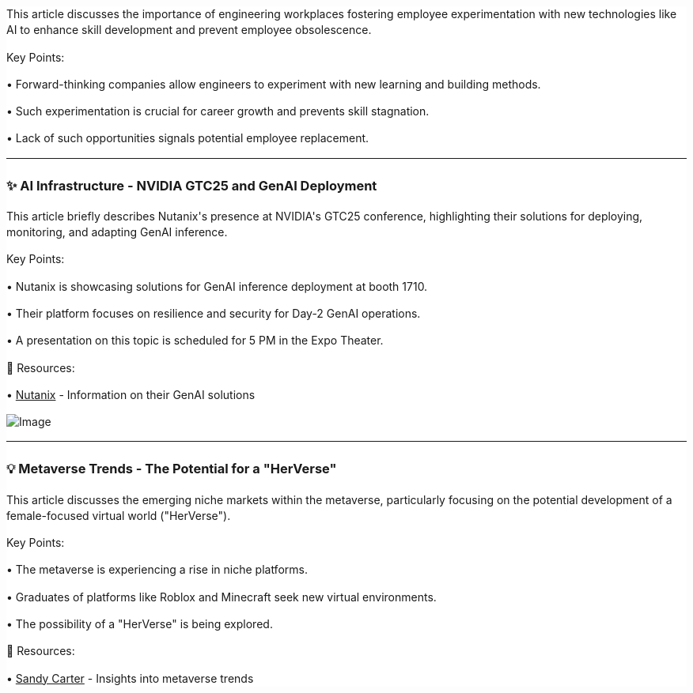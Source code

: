 This article discusses the importance of engineering workplaces fostering employee experimentation with new technologies like AI to enhance skill development and prevent employee obsolescence.


Key Points:

•  Forward-thinking companies allow engineers to experiment with new learning and building methods.


•  Such experimentation is crucial for career growth and prevents skill stagnation.


•  Lack of such opportunities signals potential employee replacement.



---

### ✨  AI Infrastructure - NVIDIA GTC25 and GenAI Deployment

This article briefly describes Nutanix's presence at NVIDIA's GTC25 conference, highlighting their solutions for deploying, monitoring, and adapting GenAI inference.


Key Points:

• Nutanix is showcasing solutions for GenAI inference deployment at booth 1710.


•  Their platform focuses on resilience and security for Day-2 GenAI operations.


• A presentation on this topic is scheduled for 5 PM in the Expo Theater.


🔗 Resources:

• [Nutanix](https://x.com/nutanix) -  Information on their GenAI solutions


![Image](https://pbs.twimg.com/ext_tw_video_thumb/1902138633014145024/pu/img/Z2zO9IBHHeYqpjcE.jpg)


---

### 💡 Metaverse Trends -  The Potential for a "HerVerse"

This article discusses the emerging niche markets within the metaverse, particularly focusing on the potential development of a female-focused virtual world ("HerVerse").

Key Points:

•  The metaverse is experiencing a rise in niche platforms.


•  Graduates of platforms like Roblox and Minecraft seek new virtual environments.


•  The possibility of a "HerVerse" is being explored.



🔗 Resources:

• [Sandy Carter](https://x.com/sandy_carter) - Insights into metaverse trends
